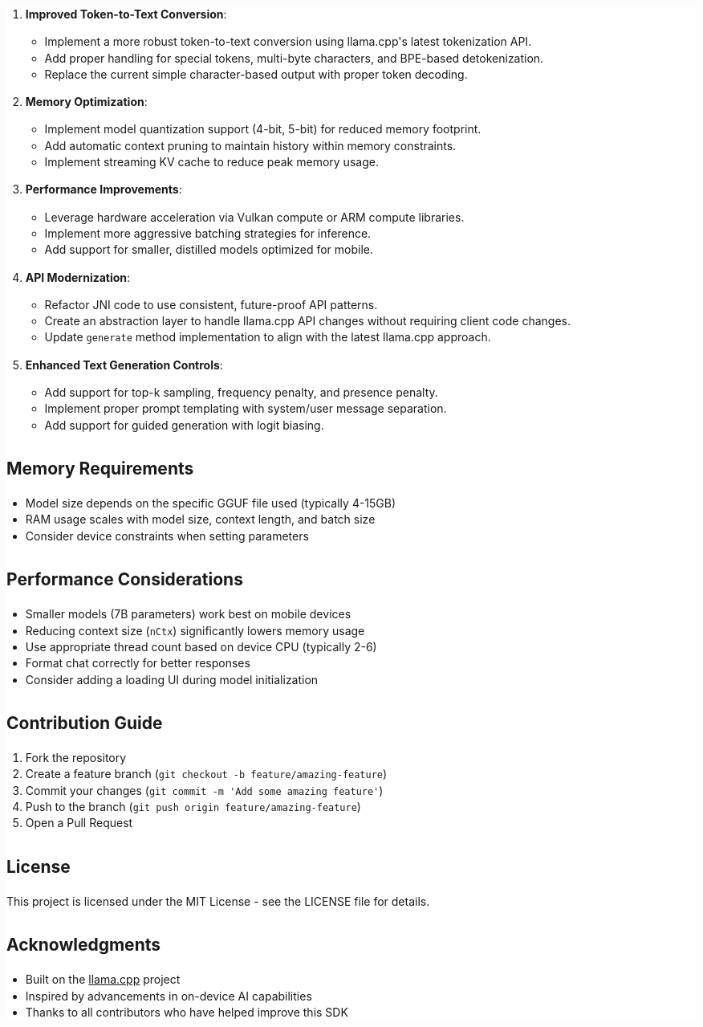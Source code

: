 1. **Improved Token-to-Text Conversion**:
   - Implement a more robust token-to-text conversion using llama.cpp's latest tokenization API.
   - Add proper handling for special tokens, multi-byte characters, and BPE-based detokenization.
   - Replace the current simple character-based output with proper token decoding.

2. **Memory Optimization**:
   - Implement model quantization support (4-bit, 5-bit) for reduced memory footprint.
   - Add automatic context pruning to maintain history within memory constraints.
   - Implement streaming KV cache to reduce peak memory usage.

3. **Performance Improvements**:
   - Leverage hardware acceleration via Vulkan compute or ARM compute libraries.
   - Implement more aggressive batching strategies for inference.
   - Add support for smaller, distilled models optimized for mobile.

4. **API Modernization**:
   - Refactor JNI code to use consistent, future-proof API patterns.
   - Create an abstraction layer to handle llama.cpp API changes without requiring client code changes.
   - Update `generate` method implementation to align with the latest llama.cpp approach.

5. **Enhanced Text Generation Controls**:
   - Add support for top-k sampling, frequency penalty, and presence penalty.
   - Implement proper prompt templating with system/user message separation.
   - Add support for guided generation with logit biasing.

## Memory Requirements

- Model size depends on the specific GGUF file used (typically 4-15GB)
- RAM usage scales with model size, context length, and batch size
- Consider device constraints when setting parameters

## Performance Considerations

- Smaller models (7B parameters) work best on mobile devices
- Reducing context size (`nCtx`) significantly lowers memory usage
- Use appropriate thread count based on device CPU (typically 2-6)
- Format chat correctly for better responses
- Consider adding a loading UI during model initialization

## Contribution Guide

1. Fork the repository
2. Create a feature branch (`git checkout -b feature/amazing-feature`)
3. Commit your changes (`git commit -m 'Add some amazing feature'`)
4. Push to the branch (`git push origin feature/amazing-feature`)
5. Open a Pull Request

## License

This project is licensed under the MIT License - see the LICENSE file for details.

## Acknowledgments

- Built on the [llama.cpp](https://github.com/ggerganov/llama.cpp) project
- Inspired by advancements in on-device AI capabilities
- Thanks to all contributors who have helped improve this SDK
